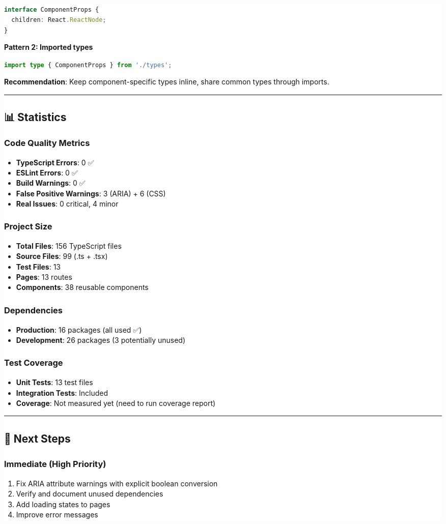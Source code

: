 ```typescript
interface ComponentProps {
  children: React.ReactNode;
}
```

**Pattern 2: Imported types**

```typescript
import type { ComponentProps } from './types';
```

**Recommendation**: Keep component-specific types inline, share common types through imports.

---

## 📊 Statistics

### Code Quality Metrics

- **TypeScript Errors**: 0 ✅
- **ESLint Errors**: 0 ✅
- **Build Warnings**: 0 ✅
- **False Positive Warnings**: 3 (ARIA) + 6 (CSS)
- **Real Issues**: 0 critical, 4 minor

### Project Size

- **Total Files**: 156 TypeScript files
- **Source Files**: 99 (.ts + .tsx)
- **Test Files**: 13
- **Pages**: 13 routes
- **Components**: 38 reusable components

### Dependencies

- **Production**: 16 packages (all used ✅)
- **Development**: 26 packages (3 potentially unused)

### Test Coverage

- **Unit Tests**: 13 test files
- **Integration Tests**: Included
- **Coverage**: Not measured yet (need to run coverage report)

---

## 🚀 Next Steps

### Immediate (High Priority)

1. Fix ARIA attribute warnings with explicit boolean conversion
2. Verify and document unused dependencies
3. Add loading states to pages
4. Improve error messages
